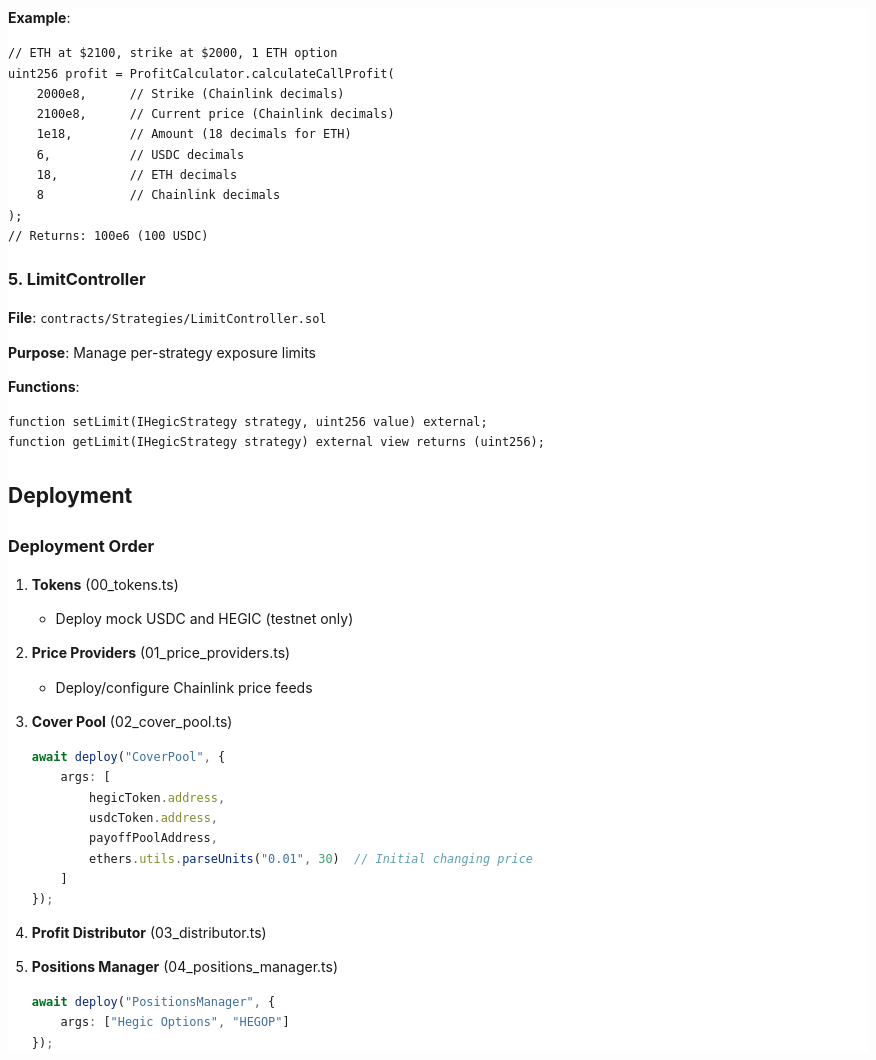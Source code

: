 **Example**:
```solidity
// ETH at $2100, strike at $2000, 1 ETH option
uint256 profit = ProfitCalculator.calculateCallProfit(
    2000e8,      // Strike (Chainlink decimals)
    2100e8,      // Current price (Chainlink decimals)
    1e18,        // Amount (18 decimals for ETH)
    6,           // USDC decimals
    18,          // ETH decimals
    8            // Chainlink decimals
);
// Returns: 100e6 (100 USDC)
```

### 5. LimitController

**File**: `contracts/Strategies/LimitController.sol`

**Purpose**: Manage per-strategy exposure limits

**Functions**:
```solidity
function setLimit(IHegicStrategy strategy, uint256 value) external;
function getLimit(IHegicStrategy strategy) external view returns (uint256);
```

## Deployment

### Deployment Order

1. **Tokens** (00_tokens.ts)
   - Deploy mock USDC and HEGIC (testnet only)

2. **Price Providers** (01_price_providers.ts)
   - Deploy/configure Chainlink price feeds

3. **Cover Pool** (02_cover_pool.ts)
   ```typescript
   await deploy("CoverPool", {
       args: [
           hegicToken.address,
           usdcToken.address,
           payoffPoolAddress,
           ethers.utils.parseUnits("0.01", 30)  // Initial changing price
       ]
   });
   ```

4. **Profit Distributor** (03_distributor.ts)

5. **Positions Manager** (04_positions_manager.ts)
   ```typescript
   await deploy("PositionsManager", {
       args: ["Hegic Options", "HEGOP"]
   });
   ```
